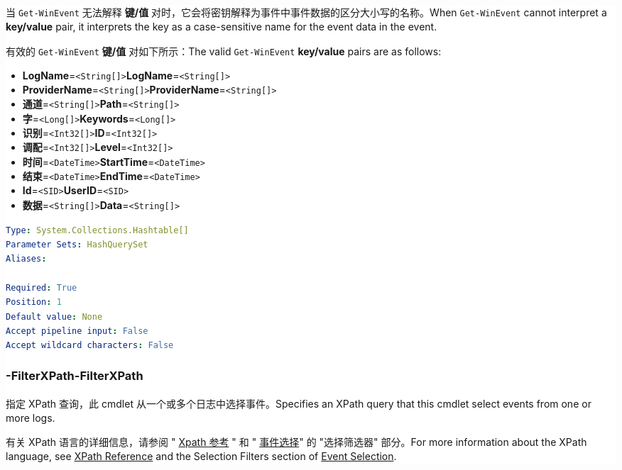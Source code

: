 <span data-ttu-id="5f676-305">当 `Get-WinEvent` 无法解释 **键/值** 对时，它会将密钥解释为事件中事件数据的区分大小写的名称。</span><span class="sxs-lookup"><span data-stu-id="5f676-305">When `Get-WinEvent` cannot interpret a **key/value** pair, it interprets the key as a case-sensitive name for the event data in the event.</span></span>

<span data-ttu-id="5f676-306">有效的 `Get-WinEvent` **键/值** 对如下所示：</span><span class="sxs-lookup"><span data-stu-id="5f676-306">The valid `Get-WinEvent` **key/value** pairs are as follows:</span></span>

- <span data-ttu-id="5f676-307">**LogName**=`<String[]>`</span><span class="sxs-lookup"><span data-stu-id="5f676-307">**LogName**=`<String[]>`</span></span>
- <span data-ttu-id="5f676-308">**ProviderName**=`<String[]>`</span><span class="sxs-lookup"><span data-stu-id="5f676-308">**ProviderName**=`<String[]>`</span></span>
- <span data-ttu-id="5f676-309">**通道**=`<String[]>`</span><span class="sxs-lookup"><span data-stu-id="5f676-309">**Path**=`<String[]>`</span></span>
- <span data-ttu-id="5f676-310">**字**=`<Long[]>`</span><span class="sxs-lookup"><span data-stu-id="5f676-310">**Keywords**=`<Long[]>`</span></span>
- <span data-ttu-id="5f676-311">**识别**=`<Int32[]>`</span><span class="sxs-lookup"><span data-stu-id="5f676-311">**ID**=`<Int32[]>`</span></span>
- <span data-ttu-id="5f676-312">**调配**=`<Int32[]>`</span><span class="sxs-lookup"><span data-stu-id="5f676-312">**Level**=`<Int32[]>`</span></span>
- <span data-ttu-id="5f676-313">**时间**=`<DateTime>`</span><span class="sxs-lookup"><span data-stu-id="5f676-313">**StartTime**=`<DateTime>`</span></span>
- <span data-ttu-id="5f676-314">**结束**=`<DateTime>`</span><span class="sxs-lookup"><span data-stu-id="5f676-314">**EndTime**=`<DateTime>`</span></span>
- <span data-ttu-id="5f676-315">**Id**=`<SID>`</span><span class="sxs-lookup"><span data-stu-id="5f676-315">**UserID**=`<SID>`</span></span>
- <span data-ttu-id="5f676-316">**数据**=`<String[]>`</span><span class="sxs-lookup"><span data-stu-id="5f676-316">**Data**=`<String[]>`</span></span>

```yaml
Type: System.Collections.Hashtable[]
Parameter Sets: HashQuerySet
Aliases:

Required: True
Position: 1
Default value: None
Accept pipeline input: False
Accept wildcard characters: False
```

### <span data-ttu-id="5f676-317">-FilterXPath</span><span class="sxs-lookup"><span data-stu-id="5f676-317">-FilterXPath</span></span>

<span data-ttu-id="5f676-318">指定 XPath 查询，此 cmdlet 从一个或多个日志中选择事件。</span><span class="sxs-lookup"><span data-stu-id="5f676-318">Specifies an XPath query that this cmdlet select events from one or more logs.</span></span>

<span data-ttu-id="5f676-319">有关 XPath 语言的详细信息，请参阅 " [Xpath 参考](/previous-versions/dotnet/netframework-4.0/ms256115(v=vs.100)) " 和 " [事件选择](/previous-versions/aa385231(v=vs.85))" 的 "选择筛选器" 部分。</span><span class="sxs-lookup"><span data-stu-id="5f676-319">For more information about the XPath language, see [XPath Reference](/previous-versions/dotnet/netframework-4.0/ms256115(v=vs.100)) and the Selection Filters section of [Event Selection](/previous-versions/aa385231(v=vs.85)).</span></span>
